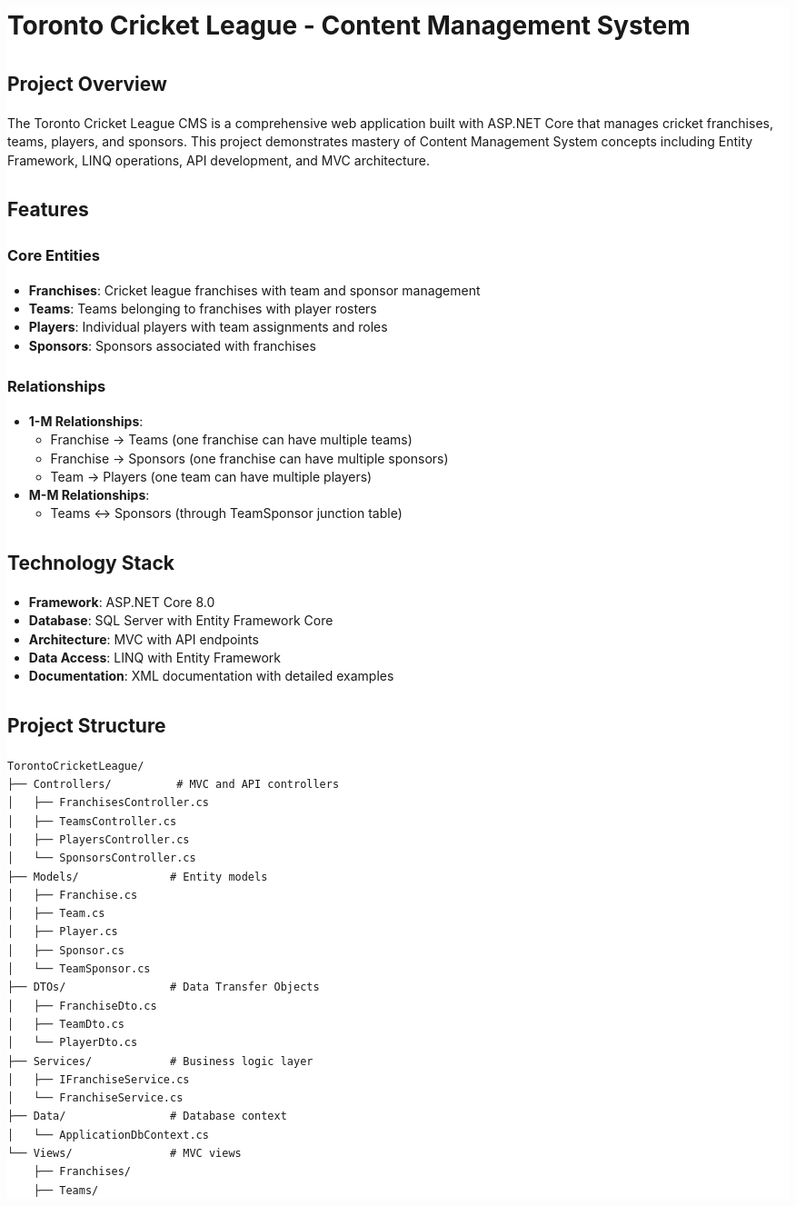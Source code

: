 # Toronto Cricket League - Content Management System

## Project Overview

The Toronto Cricket League CMS is a comprehensive web application built with ASP.NET Core that manages cricket franchises, teams, players, and sponsors. This project demonstrates mastery of Content Management System concepts including Entity Framework, LINQ operations, API development, and MVC architecture.

## Features

### Core Entities
- **Franchises**: Cricket league franchises with team and sponsor management
- **Teams**: Teams belonging to franchises with player rosters
- **Players**: Individual players with team assignments and roles
- **Sponsors**: Sponsors associated with franchises

### Relationships
- **1-M Relationships**: 
  - Franchise → Teams (one franchise can have multiple teams)
  - Franchise → Sponsors (one franchise can have multiple sponsors)
  - Team → Players (one team can have multiple players)
- **M-M Relationships**:
  - Teams ↔ Sponsors (through TeamSponsor junction table)

## Technology Stack

- **Framework**: ASP.NET Core 8.0
- **Database**: SQL Server with Entity Framework Core
- **Architecture**: MVC with API endpoints
- **Data Access**: LINQ with Entity Framework
- **Documentation**: XML documentation with detailed examples

## Project Structure

```
TorontoCricketLeague/
├── Controllers/          # MVC and API controllers
│   ├── FranchisesController.cs
│   ├── TeamsController.cs
│   ├── PlayersController.cs
│   └── SponsorsController.cs
├── Models/              # Entity models
│   ├── Franchise.cs
│   ├── Team.cs
│   ├── Player.cs
│   ├── Sponsor.cs
│   └── TeamSponsor.cs
├── DTOs/                # Data Transfer Objects
│   ├── FranchiseDto.cs
│   ├── TeamDto.cs
│   └── PlayerDto.cs
├── Services/            # Business logic layer
│   ├── IFranchiseService.cs
│   └── FranchiseService.cs
├── Data/                # Database context
│   └── ApplicationDbContext.cs
└── Views/               # MVC views
    ├── Franchises/
    ├── Teams/
```
